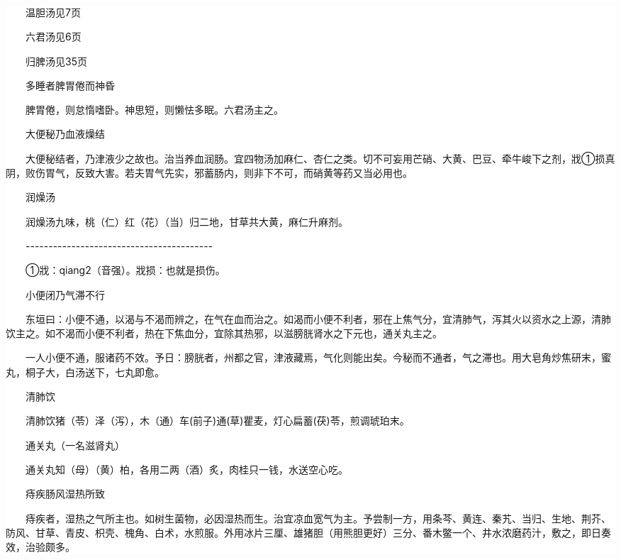 　　温胆汤见7页

　　六君汤见6页

　　归脾汤见35页

　　多睡者脾胃倦而神昏

　　脾胃倦，则怠惰嗜卧。神思短，则懒怯多眠。六君汤主之。

　　大便秘乃血液燥结

　　大便秘结者，乃津液少之故也。治当养血润肠。宜四物汤加麻仁、杏仁之类。切不可妄用芒硝、大黄、巴豆、牵牛峻下之剂，戕①损真阴，败伤胃气，反致大害。若夫胃气先实，邪蓄肠内，则非下不可，而硝黄等药又当必用也。

　　润燥汤

　　润燥汤九味，桃（仁）红（花）（当）归二地，甘草共大黄，麻仁升麻剂。

　　-----------------------------------------

　　①戕：qiang2（音强）。戕损：也就是损伤。

　　小便闭乃气滞不行

　　东垣曰：小便不通，以渴与不渴而辨之，在气在血而治之。如渴而小便不利者，邪在上焦气分，宜清肺气，泻其火以资水之上源，清肺饮主之。如不渴而小便不利者，热在下焦血分，宜除其热邪，以滋膀胱肾水之下元也，通关丸主之。

　　一人小便不通，服诸药不效。予日：膀胱者，州都之官，津液藏焉，气化则能出矣。今秘而不通者，气之滞也。用大皂角炒焦研末，蜜丸，桐子大，白汤送下，七丸即愈。

　　清肺饮

　　清肺饮猪（苓）泽（泻），木（通）车(前子)通(草)瞿麦，灯心扁蓄(茯)苓，煎调琥珀末。

　　通关丸（一名滋肾丸）

　　通关丸知（母）（黄）柏，各用二两（酒）炙，肉桂只一钱，水送空心吃。

　　痔疾肠风湿热所致

　　痔疾者，湿热之气所主也。如树生菌物，必因湿热而生。治宜凉血宽气为主。予尝制一方，用条芩、黄连、秦艽、当归、生地、荆芥、防风、甘草、青皮、枳壳、槐角、白术，水煎服。外用冰片三厘、雄猪胆（用熊胆更好）三分、番木鳖一个、井水浓磨药汁，敷之，即日奏效，治验颇多。

